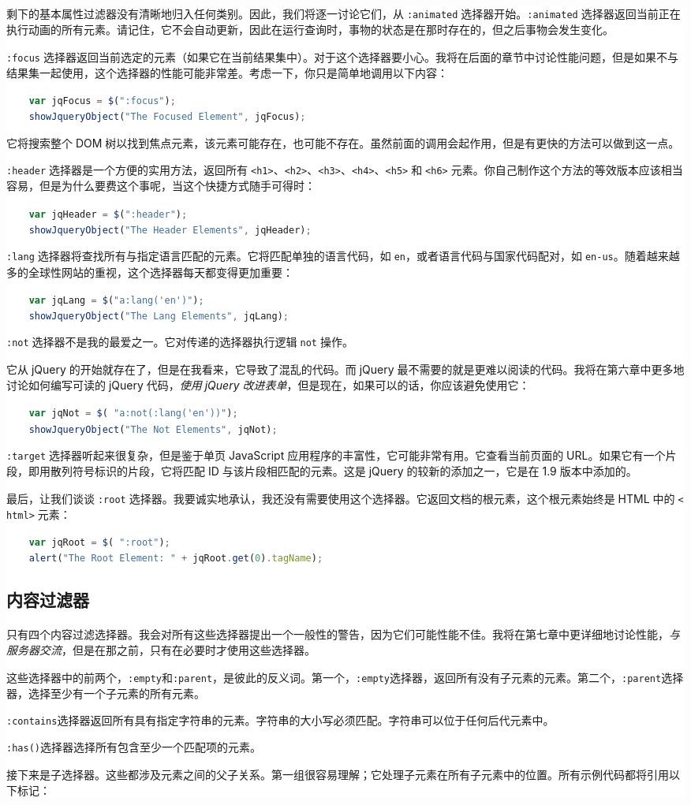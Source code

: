 剩下的基本属性过滤器没有清晰地归入任何类别。因此，我们将逐一讨论它们，从 `:animated` 选择器开始。`:animated` 选择器返回当前正在执行动画的所有元素。请记住，它不会自动更新，因此在运行查询时，事物的状态是在那时存在的，但之后事物会发生变化。

`:focus` 选择器返回当前选定的元素（如果它在当前结果集中）。对于这个选择器要小心。我将在后面的章节中讨论性能问题，但是如果不与结果集一起使用，这个选择器的性能可能非常差。考虑一下，你只是简单地调用以下内容：

```js
    var jqFocus = $(":focus");
    showJqueryObject("The Focused Element", jqFocus);
```

它将搜索整个 DOM 树以找到焦点元素，该元素可能存在，也可能不存在。虽然前面的调用会起作用，但是有更快的方法可以做到这一点。

`:header` 选择器是一个方便的实用方法，返回所有 `<h1>`、`<h2>`、`<h3>`、`<h4>`、`<h5>` 和 `<h6>` 元素。你自己制作这个方法的等效版本应该相当容易，但是为什么要费这个事呢，当这个快捷方式随手可得时：

```js
    var jqHeader = $(":header");
    showJqueryObject("The Header Elements", jqHeader);
```

`:lang` 选择器将查找所有与指定语言匹配的元素。它将匹配单独的语言代码，如 `en`，或者语言代码与国家代码配对，如 `en-us`。随着越来越多的全球性网站的重视，这个选择器每天都变得更加重要：

```js
    var jqLang = $("a:lang('en')");
    showJqueryObject("The Lang Elements", jqLang);
```

`:not` 选择器不是我的最爱之一。它对传递的选择器执行逻辑 `not` 操作。

它从 jQuery 的开始就存在了，但是在我看来，它导致了混乱的代码。而 jQuery 最不需要的就是更难以阅读的代码。我将在第六章中更多地讨论如何编写可读的 jQuery 代码，*使用 jQuery 改进表单*，但是现在，如果可以的话，你应该避免使用它：

```js
    var jqNot = $( "a:not(:lang('en'))");
    showJqueryObject("The Not Elements", jqNot);
```

`:target` 选择器听起来很复杂，但是鉴于单页 JavaScript 应用程序的丰富性，它可能非常有用。它查看当前页面的 URL。如果它有一个片段，即用散列符号标识的片段，它将匹配 ID 与该片段相匹配的元素。这是 jQuery 的较新的添加之一，它是在 1.9 版本中添加的。

最后，让我们谈谈 `:root` 选择器。我要诚实地承认，我还没有需要使用这个选择器。它返回文档的根元素，这个根元素始终是 HTML 中的 `<html>` 元素：

```js
    var jqRoot = $( ":root");
    alert("The Root Element: " + jqRoot.get(0).tagName);
```

## 内容过滤器

只有四个内容过滤选择器。我会对所有这些选择器提出一个一般性的警告，因为它们可能性能不佳。我将在第七章中更详细地讨论性能，*与服务器交流*，但是在那之前，只有在必要时才使用这些选择器。

这些选择器中的前两个，`:empty`和`:parent`，是彼此的反义词。第一个，`:empty`选择器，返回所有没有子元素的元素。第二个，`:parent`选择器，选择至少有一个子元素的所有元素。

`:contains`选择器返回所有具有指定字符串的元素。字符串的大小写必须匹配。字符串可以位于任何后代元素中。

`:has()`选择器选择所有包含至少一个匹配项的元素。

接下来是子选择器。这些都涉及元素之间的父子关系。第一组很容易理解；它处理子元素在所有子元素中的位置。所有示例代码都将引用以下标记：
